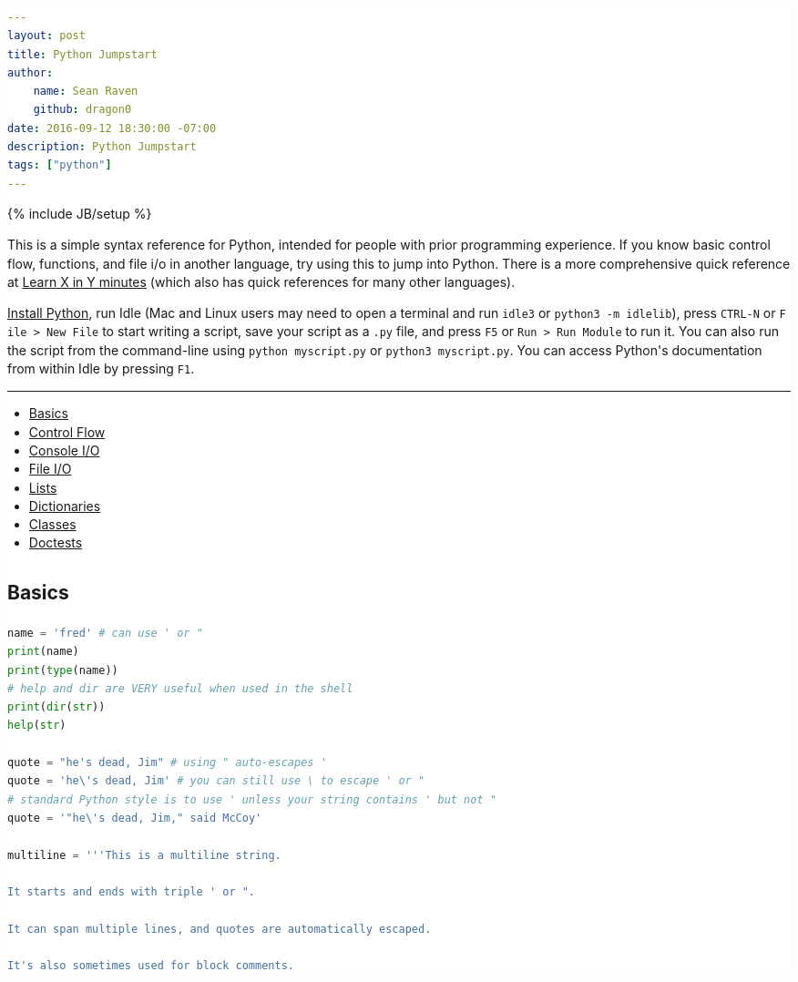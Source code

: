 ```yaml
---
layout: post
title: Python Jumpstart
author:
    name: Sean Raven
    github: dragon0
date: 2016-09-12 18:30:00 -07:00
description: Python Jumpstart
tags: ["python"]
---
```

{% include JB/setup %}

This is a simple syntax reference for Python, intended for people with prior programming experience.
If you know basic control flow, functions, and file i/o in another language, try using this to jump into Python.
There is a more comprehensive quick reference at [Learn X in Y minutes](https://learnxinyminutes.com/docs/python3/)
(which also has quick references for many other languages).

[Install Python](https://python.org),
run Idle (Mac and Linux users may need to open a terminal and run `idle3` or `python3 -m idlelib`),
press `CTRL-N` or `File > New File` to start writing a script,
save your script as a `.py` file,
and press `F5` or `Run > Run Module` to run it.
You can also run the script from the command-line using `python myscript.py` or `python3 myscript.py`.
You can access Python's documentation from within Idle by pressing `F1`.

---

- [Basics](#basics)
- [Control Flow](#control-flow)
- [Console I/O](#console-io)
- [File I/O](#file-io)
- [Lists](#lists)
- [Dictionaries](#dictionaries)
- [Classes](#classes)
- [Doctests](#doctests)


## Basics

```python
name = 'fred' # can use ' or "
print(name)
print(type(name))
# help and dir are VERY useful when used in the shell
print(dir(str))
help(str)

quote = "he's dead, Jim" # using " auto-escapes '
quote = 'he\'s dead, Jim' # you can still use \ to escape ' or "
# standard Python style is to use ' unless your string contains ' but not "
quote = '"he\'s dead, Jim," said McCoy'

multiline = '''This is a multiline string.

It starts and ends with triple ' or ".

It can span multiple lines, and quotes are automatically escaped.

It's also sometimes used for block comments.
```